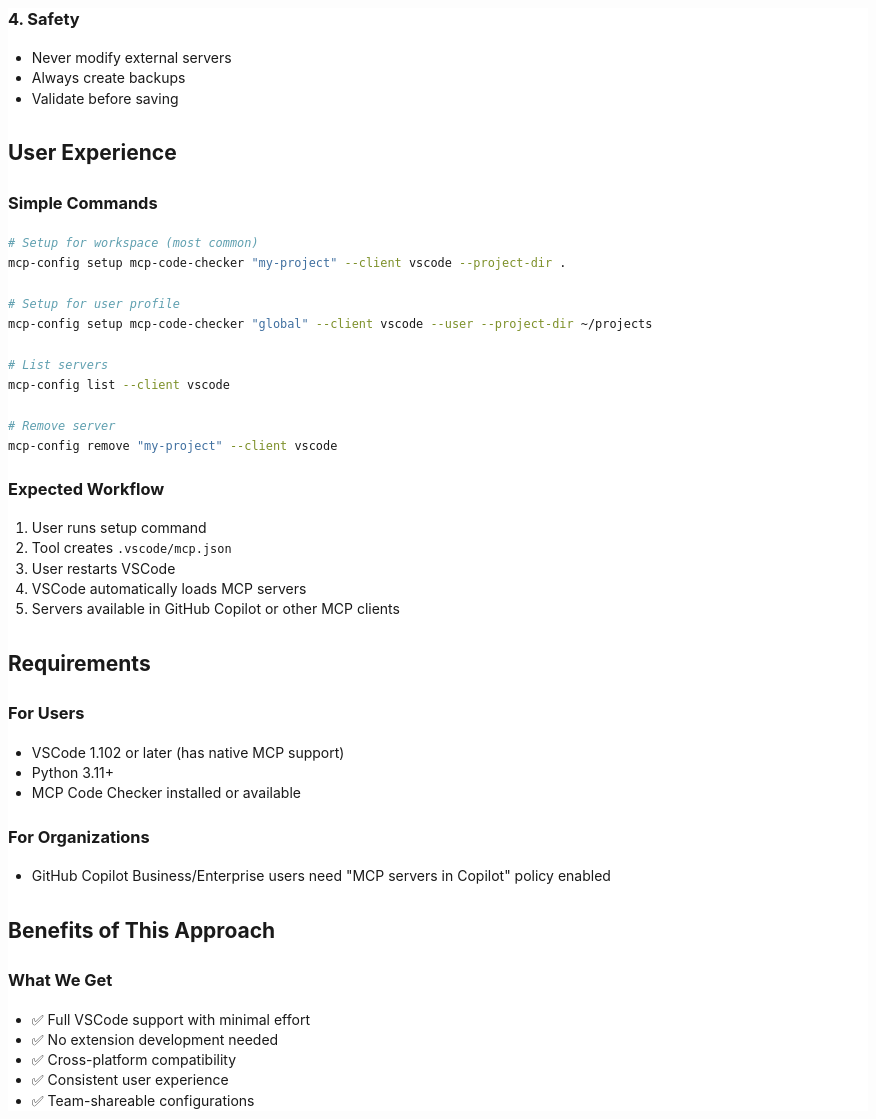 ### 4. Safety
- Never modify external servers
- Always create backups
- Validate before saving

## User Experience

### Simple Commands
```bash
# Setup for workspace (most common)
mcp-config setup mcp-code-checker "my-project" --client vscode --project-dir .

# Setup for user profile
mcp-config setup mcp-code-checker "global" --client vscode --user --project-dir ~/projects

# List servers
mcp-config list --client vscode

# Remove server
mcp-config remove "my-project" --client vscode
```

### Expected Workflow
1. User runs setup command
2. Tool creates `.vscode/mcp.json`
3. User restarts VSCode
4. VSCode automatically loads MCP servers
5. Servers available in GitHub Copilot or other MCP clients

## Requirements

### For Users
- VSCode 1.102 or later (has native MCP support)
- Python 3.11+
- MCP Code Checker installed or available

### For Organizations
- GitHub Copilot Business/Enterprise users need "MCP servers in Copilot" policy enabled

## Benefits of This Approach

### What We Get
- ✅ Full VSCode support with minimal effort
- ✅ No extension development needed
- ✅ Cross-platform compatibility
- ✅ Consistent user experience
- ✅ Team-shareable configurations
